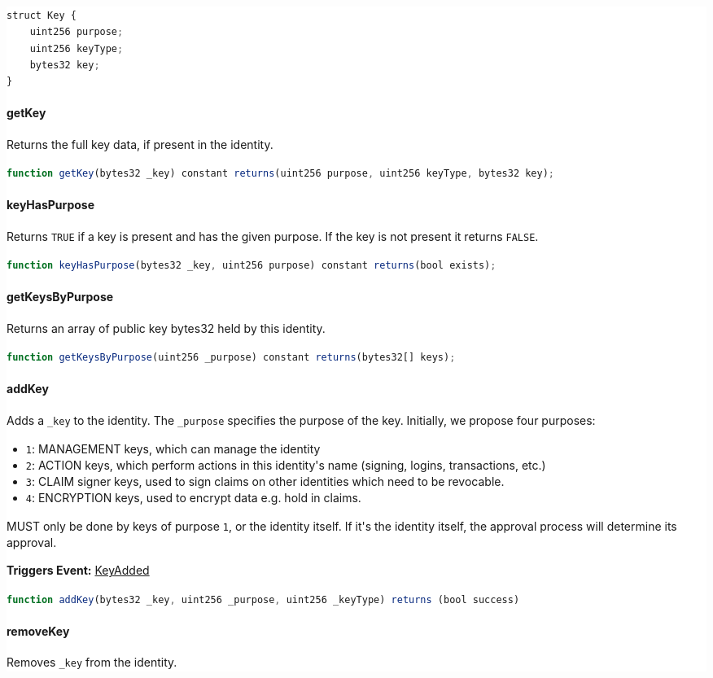 
```js
struct Key {
    uint256 purpose;
    uint256 keyType;
    bytes32 key;
}
```

#### getKey

Returns the full key data, if present in the identity.

``` js
function getKey(bytes32 _key) constant returns(uint256 purpose, uint256 keyType, bytes32 key);
```

#### keyHasPurpose

Returns `TRUE` if a key is present and has the given purpose. If the key is not present it returns `FALSE`.

``` js
function keyHasPurpose(bytes32 _key, uint256 purpose) constant returns(bool exists);
```


#### getKeysByPurpose

Returns an array of public key bytes32 held by this identity.

``` js
function getKeysByPurpose(uint256 _purpose) constant returns(bytes32[] keys);
```


#### addKey

Adds a `_key` to the identity. The `_purpose` specifies the purpose of the key. Initially, we propose four purposes:

- `1`: MANAGEMENT keys, which can manage the identity
- `2`: ACTION keys, which perform actions in this identity's name (signing, logins, transactions, etc.)
- `3`: CLAIM signer keys, used to sign claims on other identities which need to be revocable.
- `4`: ENCRYPTION keys, used to encrypt data e.g. hold in claims.

MUST only be done by keys of purpose `1`, or the identity itself. If it's the identity itself, the approval process will determine its approval.

**Triggers Event:** [KeyAdded](#keyadded)

``` js
function addKey(bytes32 _key, uint256 _purpose, uint256 _keyType) returns (bool success)
```


#### removeKey

Removes `_key` from the identity.
